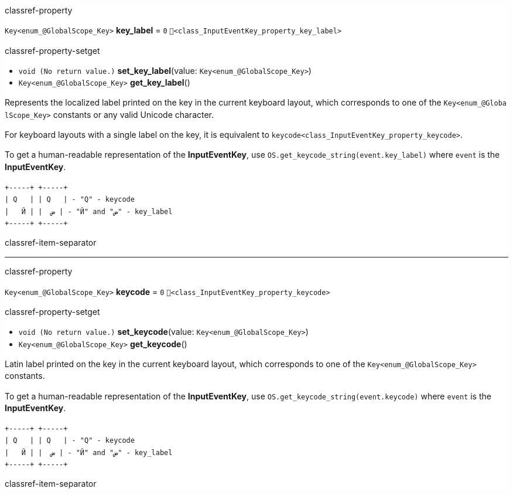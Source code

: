 classref-property

`Key<enum_@GlobalScope_Key>` **key\_label** = `0`
`🔗<class_InputEventKey_property_key_label>`

classref-property-setget

-   `void (No return value.)` **set\_key\_label**(value:
    `Key<enum_@GlobalScope_Key>`)
-   `Key<enum_@GlobalScope_Key>` **get\_key\_label**()

Represents the localized label printed on the key in the current
keyboard layout, which corresponds to one of the
`Key<enum_@GlobalScope_Key>` constants or any valid Unicode character.

For keyboard layouts with a single label on the key, it is equivalent to
`keycode<class_InputEventKey_property_keycode>`.

To get a human-readable representation of the **InputEventKey**, use
`OS.get_keycode_string(event.key_label)` where `event` is the
**InputEventKey**.

    +-----+ +-----+
    | Q   | | Q   | - "Q" - keycode
    |   Й | |  ض | - "Й" and "ض" - key_label
    +-----+ +-----+

classref-item-separator

------------------------------------------------------------------------

classref-property

`Key<enum_@GlobalScope_Key>` **keycode** = `0`
`🔗<class_InputEventKey_property_keycode>`

classref-property-setget

-   `void (No return value.)` **set\_keycode**(value:
    `Key<enum_@GlobalScope_Key>`)
-   `Key<enum_@GlobalScope_Key>` **get\_keycode**()

Latin label printed on the key in the current keyboard layout, which
corresponds to one of the `Key<enum_@GlobalScope_Key>` constants.

To get a human-readable representation of the **InputEventKey**, use
`OS.get_keycode_string(event.keycode)` where `event` is the
**InputEventKey**.

    +-----+ +-----+
    | Q   | | Q   | - "Q" - keycode
    |   Й | |  ض | - "Й" and "ض" - key_label
    +-----+ +-----+

classref-item-separator

